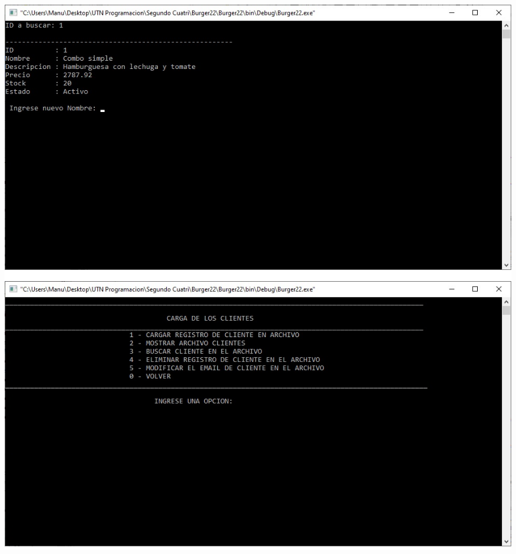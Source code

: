   <img src="https://raw.githubusercontent.com/Emmanueldearmas/Burger-22/main/Imagenes/5.jpg" width="100%" title="Intro Card" alt="Intro Card">
</p>
<p align="center">
  <img src="https://raw.githubusercontent.com/Emmanueldearmas/Burger-22/main/Imagenes/6.jpg" width="100%" title="Intro Card" alt="Intro Card">
</p>
<p align="center">